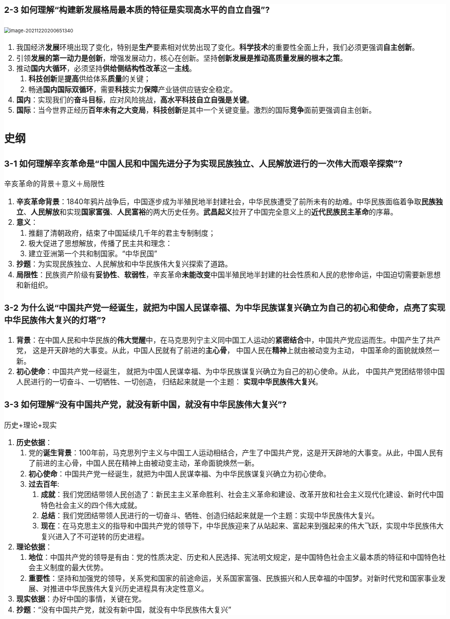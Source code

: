 ### 2-3 如何理解“构建新发展格局最本质的特征是实现高水平的自立自强”?

<img src="政治image/image-20211220200651340.png" alt="image-20211220200651340" style="zoom:67%;" />

1. 我国经济**发展**环境出现了变化，特别是**生产**要素相对优势出现了变化。**科学技术**的重要性全面上升，我们必须更强调**自主创新**。
2. 引领**发展的第一动力是创新**，增强发展动力，核心在创新。坚持**创新发展是推动高质量发展的根本之策**。
3. 推动**国内大循环**，必须坚持**供给侧结构性改革**这一**主线**。
   1. **科技创新**是**提高**供给体系**质量**的关键；
   2. 畅通**国内国际双循环**，需要**科技**实力**保障**产业链供应链安全稳定。
4. **国内**：实现我们的**奋斗目标**，应对风险挑战，**高水平科技自立自强是关键**。
5. **国际**：当今世界正经历**百年未有之大变局**，**科技创新**是其中一个关键变量。激烈的国际**竞争**面前更强调自主创新。

## 史纲

### 3-1 如何理解辛亥革命是“中国人民和中国先进分子为实现民族独立、人民解放进行的一次伟大而艰辛探索”?

辛亥革命的背景＋意义＋局限性

1. **辛亥革命背景**：1840年鸦片战争后，中国逐步成为半殖民地半封建社会，中华民族遭受了前所未有的劫难。中华民族面临着争取**民族独立**、**人民解放**和实现**国家富强**、**人民富裕**的两大历史任务。**武昌起义**拉开了中国完全意义上的**近代民族民主革命**的序幕。
2. **意义**：
   1. 推翻了清朝政府，结束了中国延续几千年的君主专制制度；
   2. 极大促进了思想解放，传播了民主共和理念：
   3. 建立亚洲第一个共和制国家。“中华民国”
3. **抄题**：为实现民族独立、人民解放和中华民族伟大复兴探索了道路。
4. **局限性**：民族资产阶级有**妥协性**、**软弱性**，辛亥革命**未能改变**中国半殖民地半封建的社会性质和人民的悲惨命运，中国迫切需要新思想和新组织。

### 3-2 为什么说“中国共产党一经诞生，就把为中国人民谋幸福、为中华民族谋复兴确立为自己的初心和使命，点亮了实现中华民族伟大复兴的灯塔”?

1. **背景**：在中国人民和中华民族的**伟大觉醒**中，在马克思列宁主义同中国工人运动的**紧密结合**中，中国共产党应运而生。中国产生了共产党， 这是开天辟地的大事变。从此，中国人民就有了前进的**主心骨**， 中国人民在**精神**上就由被动变为主动， 中国革命的面貌就焕然一新。
2. **初心使命**：中国共产党一经诞生， 就把为中国人民谋幸福、为中华民族谋复兴确立为自己的初心使命。从此， 中国共产党团结带领中国人民进行的一切奋斗、一切牺牲、一切创造， 归结起来就是一个主题： **实现中华民族伟大复兴**。

### 3-3 如何理解“没有中国共产党，就没有新中国，就没有中华民族伟大复兴”?

历史+理论+现实

1. **历史依据**：
   1. 党的**诞生背景**：100年前，马克思列宁主义与中国工人运动相结合，产生了中国共产党，这是开天辟地的大事变。从此，中国人民有了前进的主心骨，中国人民在精神上由被动变主动，革命面貌焕然一新。
   2. **初心使命**：中国共产党一经诞生，就把为中国人民谋幸福、为中华民族谋复兴确立为初心使命。
   3. **过去百年**:
      1. **成就**：我们党团结带领人民创造了：新民主主义革命胜利、社会主义革命和建设、改革开放和社会主义现代化建设、新时代中国特色社会主义的四个伟大成就。
      2. **总结**：我们党团结带领人民进行的一切奋斗、牺牲、创造归结起来就是一个主题：实现中华民族伟大复兴。
      3. **现在**：在马克思主义的指导和中国共产党的领导下，中华民族迎来了从站起来、富起来到强起来的伟大飞跃，实现中华民族伟大复兴进入了不可逆转的历史进程。
2. **理论依据**：
   1. **地位**：中国共产党的领导是有由：党的性质决定、历史和人民选择、宪法明文规定，是中国特色社会主义最本质的特征和中国特色社会主义制度的最大优势。
   2. **重要性**：坚持和加强党的领导，关系党和国家的前途命运，关系国家富强、民族振兴和人民幸福的中国梦。对新时代党和国家事业发展、对推进中华民族伟大复兴历史进程具有决定性意义。
3. **现实依据**：办好中国的事情，关键在党。
4. **抄题**：“没有中国共产党，就没有新中国，就没有中华民族伟大复兴”

